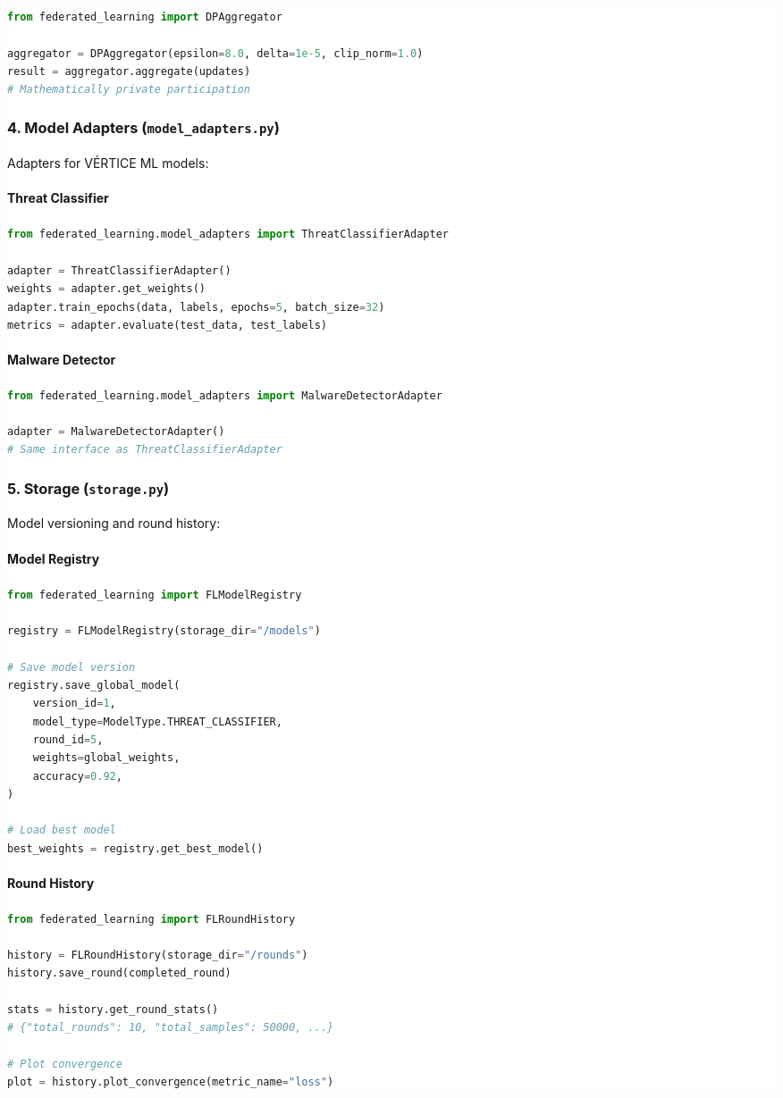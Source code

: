 ```python
from federated_learning import DPAggregator

aggregator = DPAggregator(epsilon=8.0, delta=1e-5, clip_norm=1.0)
result = aggregator.aggregate(updates)
# Mathematically private participation
```

### 4. Model Adapters (`model_adapters.py`)

Adapters for VÉRTICE ML models:

#### Threat Classifier
```python
from federated_learning.model_adapters import ThreatClassifierAdapter

adapter = ThreatClassifierAdapter()
weights = adapter.get_weights()
adapter.train_epochs(data, labels, epochs=5, batch_size=32)
metrics = adapter.evaluate(test_data, test_labels)
```

#### Malware Detector
```python
from federated_learning.model_adapters import MalwareDetectorAdapter

adapter = MalwareDetectorAdapter()
# Same interface as ThreatClassifierAdapter
```

### 5. Storage (`storage.py`)

Model versioning and round history:

#### Model Registry
```python
from federated_learning import FLModelRegistry

registry = FLModelRegistry(storage_dir="/models")

# Save model version
registry.save_global_model(
    version_id=1,
    model_type=ModelType.THREAT_CLASSIFIER,
    round_id=5,
    weights=global_weights,
    accuracy=0.92,
)

# Load best model
best_weights = registry.get_best_model()
```

#### Round History
```python
from federated_learning import FLRoundHistory

history = FLRoundHistory(storage_dir="/rounds")
history.save_round(completed_round)

stats = history.get_round_stats()
# {"total_rounds": 10, "total_samples": 50000, ...}

# Plot convergence
plot = history.plot_convergence(metric_name="loss")
```
